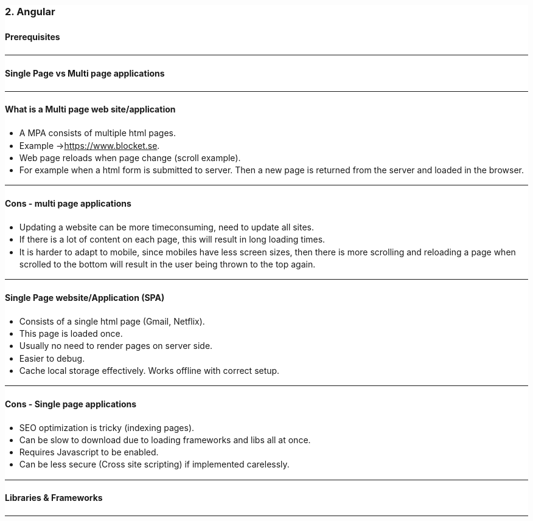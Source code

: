 
### 2. Angular
#### Prerequisites

---


#### Single Page vs Multi page applications

---

#### What is a Multi page web site/application

* A MPA consists of multiple html pages.
* Example -><a href="https://www.blocket.se">https://www.blocket.se</a>.
* Web page reloads when page change (scroll example).
* For example when a html form is submitted to server. Then a new page is returned from the server and loaded in the browser.


---

#### Cons - multi page applications

* Updating a website can be more timeconsuming, need to update all sites.
* If there is a lot of content on each page, this will result in long loading times.
* It is harder to adapt to mobile, since mobiles have less screen sizes, then there is more scrolling and reloading a page when scrolled to the bottom will result in the user being thrown to the top again.


---

#### Single Page website/Application (SPA)

* Consists of a single html page (Gmail, Netflix).
* This page is loaded once.
* Usually no need to render pages on server side.
* Easier to debug.
* Cache local storage effectively. Works offline with correct setup.


---

#### Cons - Single page applications

* SEO optimization is tricky (indexing pages).
* Can be slow to download due to loading frameworks and libs all at once.
* Requires Javascript to be enabled.
* Can be less secure (Cross site scripting) if implemented carelessly.


---

#### Libraries & Frameworks


---